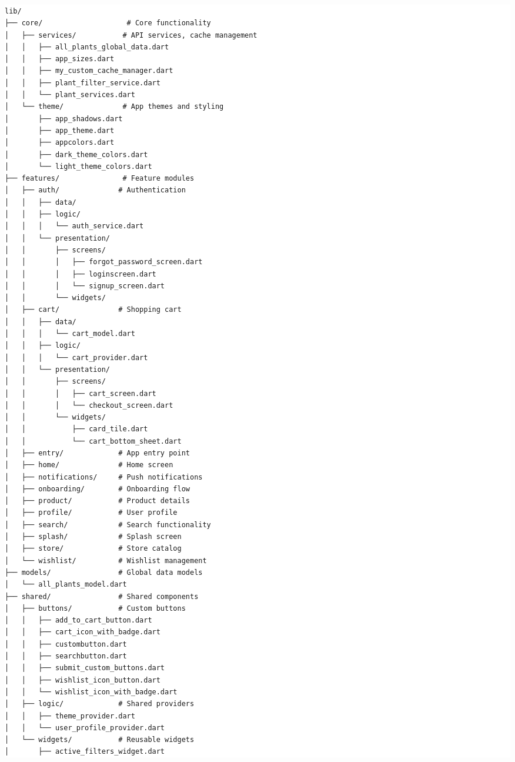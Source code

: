 ```
lib/
├── core/                    # Core functionality
│   ├── services/           # API services, cache management
│   │   ├── all_plants_global_data.dart
│   │   ├── app_sizes.dart
│   │   ├── my_custom_cache_manager.dart
│   │   ├── plant_filter_service.dart
│   │   └── plant_services.dart
│   └── theme/              # App themes and styling
│       ├── app_shadows.dart
│       ├── app_theme.dart
│       ├── appcolors.dart
│       ├── dark_theme_colors.dart
│       └── light_theme_colors.dart
├── features/               # Feature modules
│   ├── auth/              # Authentication
│   │   ├── data/
│   │   ├── logic/
│   │   │   └── auth_service.dart
│   │   └── presentation/
│   │       ├── screens/
│   │       │   ├── forgot_password_screen.dart
│   │       │   ├── loginscreen.dart
│   │       │   └── signup_screen.dart
│   │       └── widgets/
│   ├── cart/              # Shopping cart
│   │   ├── data/
│   │   │   └── cart_model.dart
│   │   ├── logic/
│   │   │   └── cart_provider.dart
│   │   └── presentation/
│   │       ├── screens/
│   │       │   ├── cart_screen.dart
│   │       │   └── checkout_screen.dart
│   │       └── widgets/
│   │           ├── card_tile.dart
│   │           └── cart_bottom_sheet.dart
│   ├── entry/             # App entry point
│   ├── home/              # Home screen
│   ├── notifications/     # Push notifications
│   ├── onboarding/        # Onboarding flow
│   ├── product/           # Product details
│   ├── profile/           # User profile
│   ├── search/            # Search functionality
│   ├── splash/            # Splash screen
│   ├── store/             # Store catalog
│   └── wishlist/          # Wishlist management
├── models/                # Global data models
│   └── all_plants_model.dart
├── shared/                # Shared components
│   ├── buttons/           # Custom buttons
│   │   ├── add_to_cart_button.dart
│   │   ├── cart_icon_with_badge.dart
│   │   ├── custombutton.dart
│   │   ├── searchbutton.dart
│   │   ├── submit_custom_buttons.dart
│   │   ├── wishlist_icon_button.dart
│   │   └── wishlist_icon_with_badge.dart
│   ├── logic/             # Shared providers
│   │   ├── theme_provider.dart
│   │   └── user_profile_provider.dart
│   └── widgets/           # Reusable widgets
│       ├── active_filters_widget.dart
```